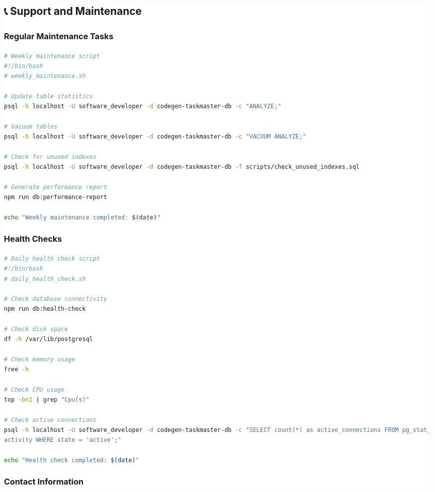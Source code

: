 ## 📞 Support and Maintenance

### Regular Maintenance Tasks

```bash
# Weekly maintenance script
#!/bin/bash
# weekly_maintenance.sh

# Update table statistics
psql -h localhost -U software_developer -d codegen-taskmaster-db -c "ANALYZE;"

# Vacuum tables
psql -h localhost -U software_developer -d codegen-taskmaster-db -c "VACUUM ANALYZE;"

# Check for unused indexes
psql -h localhost -U software_developer -d codegen-taskmaster-db -f scripts/check_unused_indexes.sql

# Generate performance report
npm run db:performance-report

echo "Weekly maintenance completed: $(date)"
```

### Health Checks

```bash
# Daily health check script
#!/bin/bash
# daily_health_check.sh

# Check database connectivity
npm run db:health-check

# Check disk space
df -h /var/lib/postgresql

# Check memory usage
free -h

# Check CPU usage
top -bn1 | grep "Cpu(s)"

# Check active connections
psql -h localhost -U software_developer -d codegen-taskmaster-db -c "SELECT count(*) as active_connections FROM pg_stat_activity WHERE state = 'active';"

echo "Health check completed: $(date)"
```

### Contact Information
